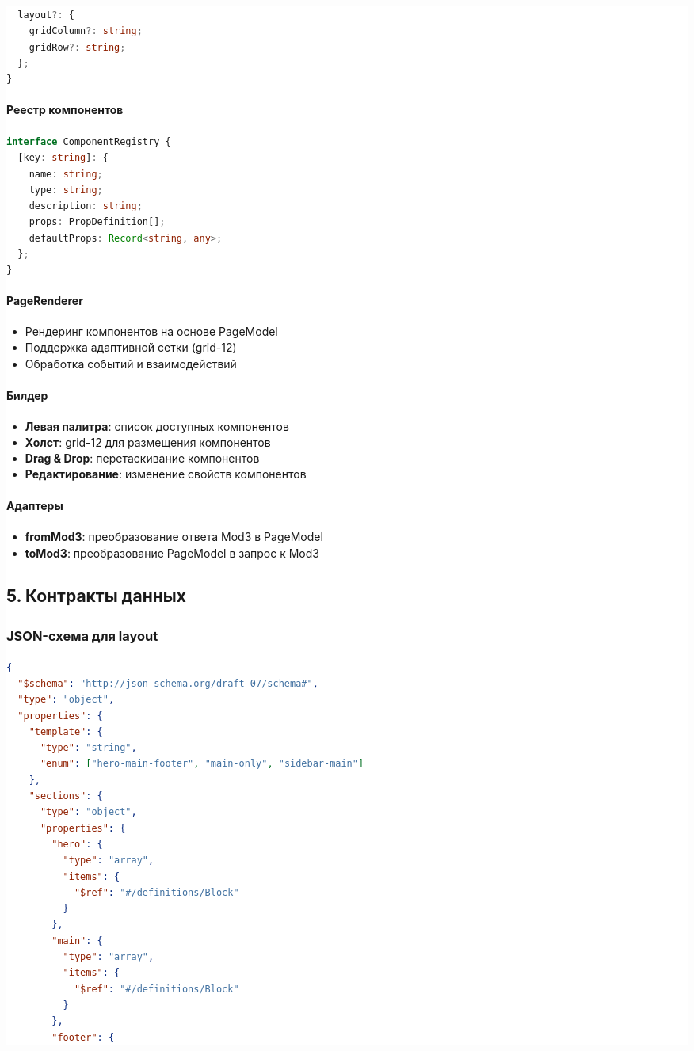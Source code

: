 ```typescript
  layout?: {
    gridColumn?: string;
    gridRow?: string;
  };
}
```

#### Реестр компонентов
```typescript
interface ComponentRegistry {
  [key: string]: {
    name: string;
    type: string;
    description: string;
    props: PropDefinition[];
    defaultProps: Record<string, any>;
  };
}
```

#### PageRenderer
- Рендеринг компонентов на основе PageModel
- Поддержка адаптивной сетки (grid-12)
- Обработка событий и взаимодействий

#### Билдер
- **Левая палитра**: список доступных компонентов
- **Холст**: grid-12 для размещения компонентов
- **Drag & Drop**: перетаскивание компонентов
- **Редактирование**: изменение свойств компонентов

#### Адаптеры
- **fromMod3**: преобразование ответа Mod3 в PageModel
- **toMod3**: преобразование PageModel в запрос к Mod3

## 5. Контракты данных

### JSON-схема для layout
```json
{
  "$schema": "http://json-schema.org/draft-07/schema#",
  "type": "object",
  "properties": {
    "template": {
      "type": "string",
      "enum": ["hero-main-footer", "main-only", "sidebar-main"]
    },
    "sections": {
      "type": "object",
      "properties": {
        "hero": {
          "type": "array",
          "items": {
            "$ref": "#/definitions/Block"
          }
        },
        "main": {
          "type": "array",
          "items": {
            "$ref": "#/definitions/Block"
          }
        },
        "footer": {
```